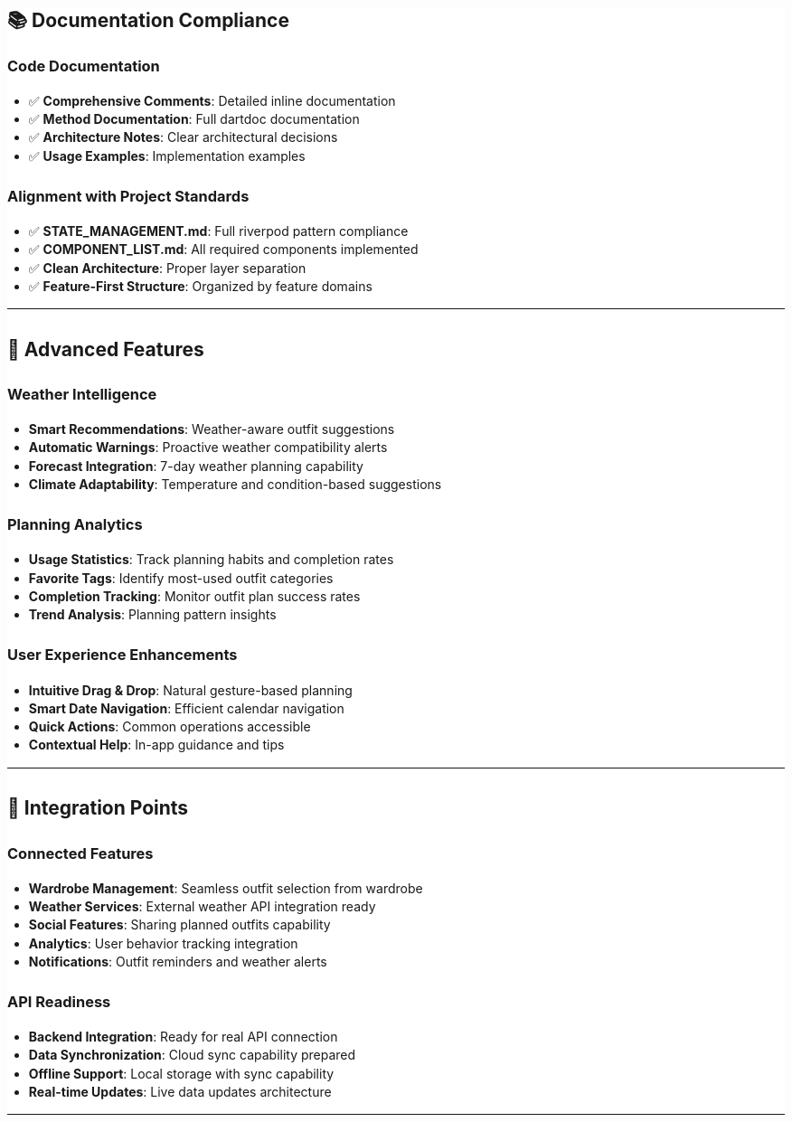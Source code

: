 ## 📚 Documentation Compliance

### Code Documentation
- ✅ **Comprehensive Comments**: Detailed inline documentation
- ✅ **Method Documentation**: Full dartdoc documentation
- ✅ **Architecture Notes**: Clear architectural decisions
- ✅ **Usage Examples**: Implementation examples

### Alignment with Project Standards
- ✅ **STATE_MANAGEMENT.md**: Full riverpod pattern compliance
- ✅ **COMPONENT_LIST.md**: All required components implemented
- ✅ **Clean Architecture**: Proper layer separation
- ✅ **Feature-First Structure**: Organized by feature domains

---

## 🌟 Advanced Features

### Weather Intelligence
- **Smart Recommendations**: Weather-aware outfit suggestions
- **Automatic Warnings**: Proactive weather compatibility alerts
- **Forecast Integration**: 7-day weather planning capability
- **Climate Adaptability**: Temperature and condition-based suggestions

### Planning Analytics
- **Usage Statistics**: Track planning habits and completion rates
- **Favorite Tags**: Identify most-used outfit categories
- **Completion Tracking**: Monitor outfit plan success rates
- **Trend Analysis**: Planning pattern insights

### User Experience Enhancements
- **Intuitive Drag & Drop**: Natural gesture-based planning
- **Smart Date Navigation**: Efficient calendar navigation
- **Quick Actions**: Common operations accessible
- **Contextual Help**: In-app guidance and tips

---

## 🔄 Integration Points

### Connected Features
- **Wardrobe Management**: Seamless outfit selection from wardrobe
- **Weather Services**: External weather API integration ready
- **Social Features**: Sharing planned outfits capability
- **Analytics**: User behavior tracking integration
- **Notifications**: Outfit reminders and weather alerts

### API Readiness
- **Backend Integration**: Ready for real API connection
- **Data Synchronization**: Cloud sync capability prepared
- **Offline Support**: Local storage with sync capability
- **Real-time Updates**: Live data updates architecture

---